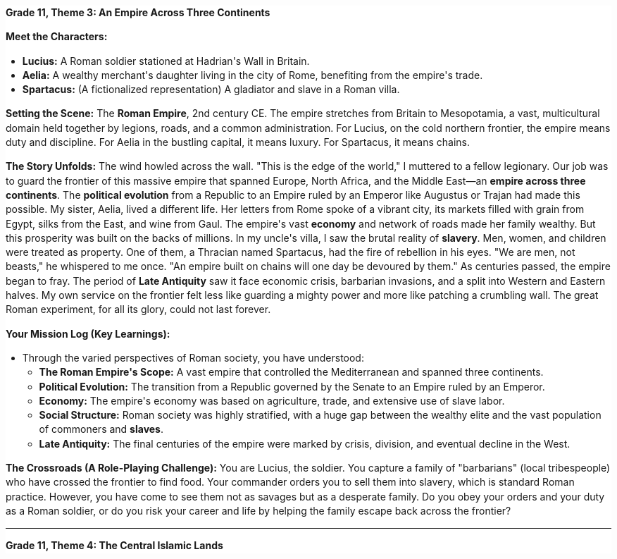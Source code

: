 **Grade 11, Theme 3: An Empire Across Three Continents**

**Meet the Characters:**
*   **Lucius:** A Roman soldier stationed at Hadrian's Wall in Britain.
*   **Aelia:** A wealthy merchant's daughter living in the city of Rome, benefiting from the empire's trade.
*   **Spartacus:** (A fictionalized representation) A gladiator and slave in a Roman villa.

**Setting the Scene:**
The **Roman Empire**, 2nd century CE. The empire stretches from Britain to Mesopotamia, a vast, multicultural domain held together by legions, roads, and a common administration. For Lucius, on the cold northern frontier, the empire means duty and discipline. For Aelia in the bustling capital, it means luxury. For Spartacus, it means chains.

**The Story Unfolds:**
The wind howled across the wall. "This is the edge of the world," I muttered to a fellow legionary. Our job was to guard the frontier of this massive empire that spanned Europe, North Africa, and the Middle East—an **empire across three continents**. The **political evolution** from a Republic to an Empire ruled by an Emperor like Augustus or Trajan had made this possible.
My sister, Aelia, lived a different life. Her letters from Rome spoke of a vibrant city, its markets filled with grain from Egypt, silks from the East, and wine from Gaul. The empire's vast **economy** and network of roads made her family wealthy.
But this prosperity was built on the backs of millions. In my uncle's villa, I saw the brutal reality of **slavery**. Men, women, and children were treated as property. One of them, a Thracian named Spartacus, had the fire of rebellion in his eyes. "We are men, not beasts," he whispered to me once. "An empire built on chains will one day be devoured by them."
As centuries passed, the empire began to fray. The period of **Late Antiquity** saw it face economic crisis, barbarian invasions, and a split into Western and Eastern halves. My own service on the frontier felt less like guarding a mighty power and more like patching a crumbling wall. The great Roman experiment, for all its glory, could not last forever.

**Your Mission Log (Key Learnings):**
*   Through the varied perspectives of Roman society, you have understood:
    *   **The Roman Empire's Scope:** A vast empire that controlled the Mediterranean and spanned three continents.
    *   **Political Evolution:** The transition from a Republic governed by the Senate to an Empire ruled by an Emperor.
    *   **Economy:** The empire's economy was based on agriculture, trade, and extensive use of slave labor.
    *   **Social Structure:** Roman society was highly stratified, with a huge gap between the wealthy elite and the vast population of commoners and **slaves**.
    *   **Late Antiquity:** The final centuries of the empire were marked by crisis, division, and eventual decline in the West.

**The Crossroads (A Role-Playing Challenge):**
You are Lucius, the soldier. You capture a family of "barbarians" (local tribespeople) who have crossed the frontier to find food. Your commander orders you to sell them into slavery, which is standard Roman practice. However, you have come to see them not as savages but as a desperate family. Do you obey your orders and your duty as a Roman soldier, or do you risk your career and life by helping the family escape back across the frontier?

---

**Grade 11, Theme 4: The Central Islamic Lands**
